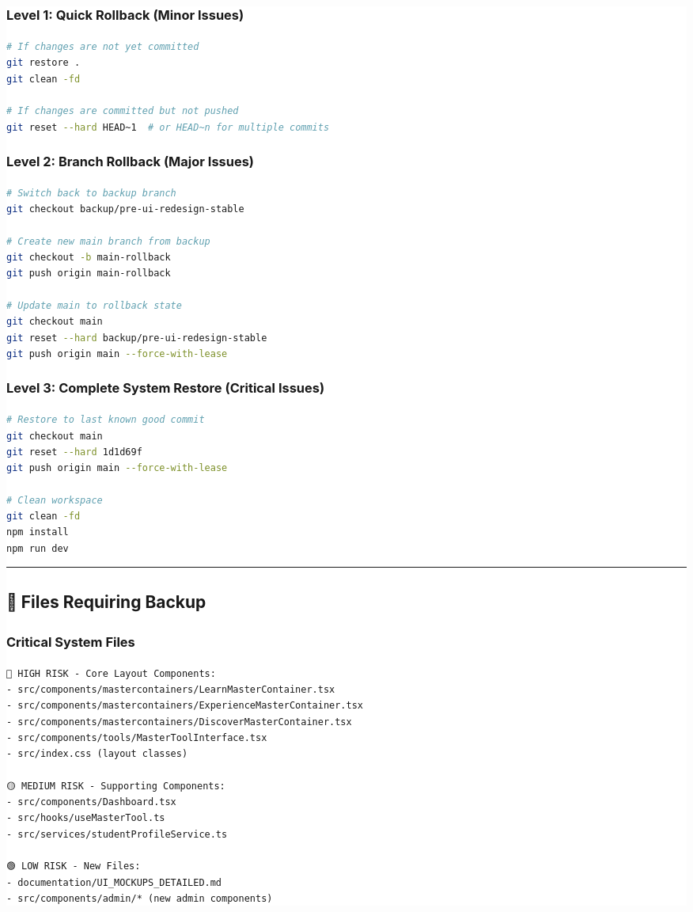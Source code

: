 ### **Level 1: Quick Rollback (Minor Issues)**
```bash
# If changes are not yet committed
git restore .
git clean -fd

# If changes are committed but not pushed
git reset --hard HEAD~1  # or HEAD~n for multiple commits
```

### **Level 2: Branch Rollback (Major Issues)**
```bash
# Switch back to backup branch
git checkout backup/pre-ui-redesign-stable

# Create new main branch from backup
git checkout -b main-rollback
git push origin main-rollback

# Update main to rollback state
git checkout main
git reset --hard backup/pre-ui-redesign-stable
git push origin main --force-with-lease
```

### **Level 3: Complete System Restore (Critical Issues)**
```bash
# Restore to last known good commit
git checkout main
git reset --hard 1d1d69f
git push origin main --force-with-lease

# Clean workspace
git clean -fd
npm install
npm run dev
```

---

## 📂 Files Requiring Backup

### **Critical System Files**
```
🔴 HIGH RISK - Core Layout Components:
- src/components/mastercontainers/LearnMasterContainer.tsx
- src/components/mastercontainers/ExperienceMasterContainer.tsx  
- src/components/mastercontainers/DiscoverMasterContainer.tsx
- src/components/tools/MasterToolInterface.tsx
- src/index.css (layout classes)

🟡 MEDIUM RISK - Supporting Components:
- src/components/Dashboard.tsx
- src/hooks/useMasterTool.ts
- src/services/studentProfileService.ts

🟢 LOW RISK - New Files:
- documentation/UI_MOCKUPS_DETAILED.md
- src/components/admin/* (new admin components)
```
